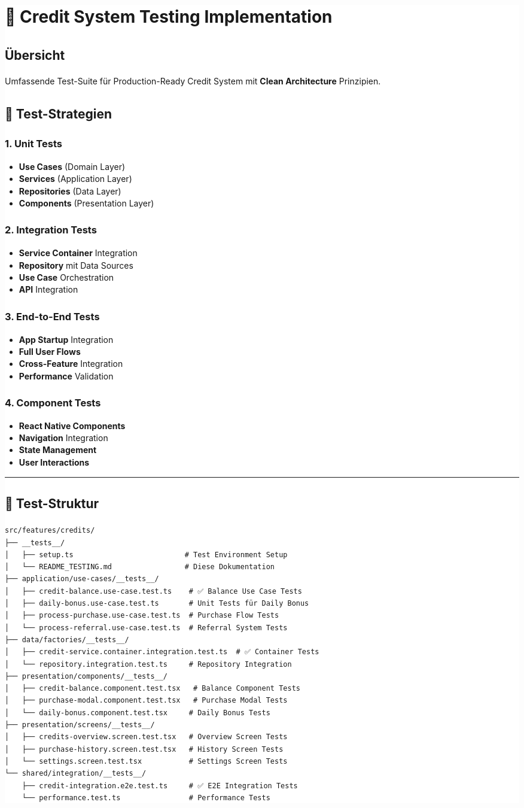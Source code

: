 # 🧪 Credit System Testing Implementation

## Übersicht
Umfassende Test-Suite für Production-Ready Credit System mit **Clean Architecture** Prinzipien.

## 🎯 Test-Strategien

### 1. **Unit Tests** 
- **Use Cases** (Domain Layer)
- **Services** (Application Layer) 
- **Repositories** (Data Layer)
- **Components** (Presentation Layer)

### 2. **Integration Tests**
- **Service Container** Integration
- **Repository** mit Data Sources
- **Use Case** Orchestration
- **API** Integration

### 3. **End-to-End Tests**
- **App Startup** Integration
- **Full User Flows**
- **Cross-Feature** Integration
- **Performance** Validation

### 4. **Component Tests**
- **React Native Components**
- **Navigation** Integration
- **State Management**
- **User Interactions**

---

## 📂 Test-Struktur

```
src/features/credits/
├── __tests__/
│   ├── setup.ts                          # Test Environment Setup
│   └── README_TESTING.md                 # Diese Dokumentation
├── application/use-cases/__tests__/
│   ├── credit-balance.use-case.test.ts    # ✅ Balance Use Case Tests
│   ├── daily-bonus.use-case.test.ts       # Unit Tests für Daily Bonus
│   ├── process-purchase.use-case.test.ts  # Purchase Flow Tests
│   └── process-referral.use-case.test.ts  # Referral System Tests
├── data/factories/__tests__/
│   ├── credit-service.container.integration.test.ts  # ✅ Container Tests
│   └── repository.integration.test.ts     # Repository Integration
├── presentation/components/__tests__/
│   ├── credit-balance.component.test.tsx   # Balance Component Tests
│   ├── purchase-modal.component.test.tsx   # Purchase Modal Tests
│   └── daily-bonus.component.test.tsx     # Daily Bonus Tests
├── presentation/screens/__tests__/
│   ├── credits-overview.screen.test.tsx   # Overview Screen Tests
│   ├── purchase-history.screen.test.tsx   # History Screen Tests
│   └── settings.screen.test.tsx           # Settings Screen Tests
└── shared/integration/__tests__/
    ├── credit-integration.e2e.test.ts     # ✅ E2E Integration Tests
    └── performance.test.ts                # Performance Tests
```
